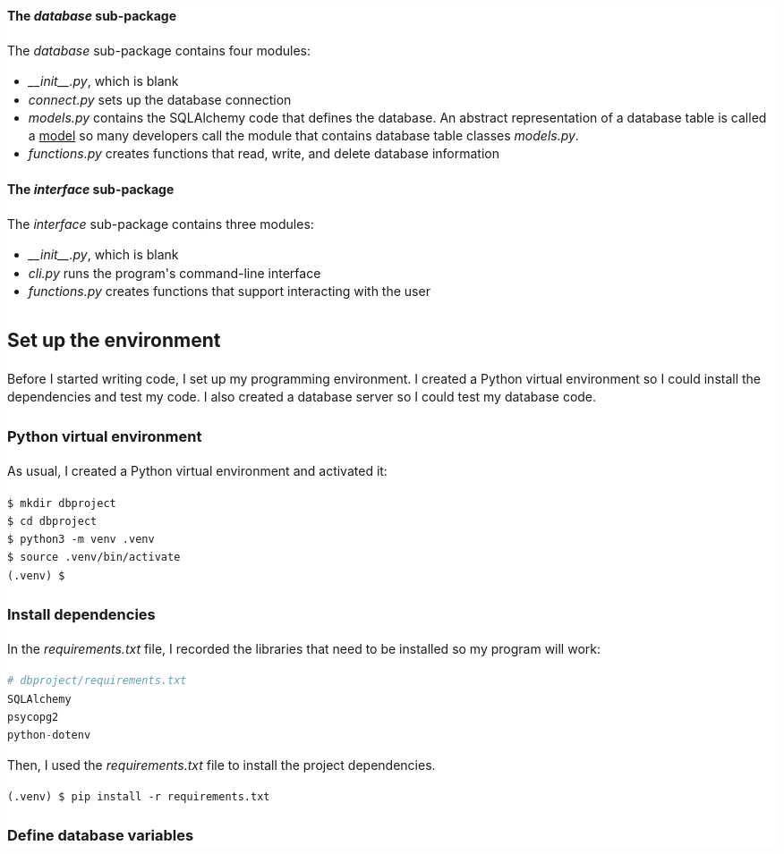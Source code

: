 #### The *database* sub-package

The *database* sub-package contains four modules:

* *\_\_init\_\_.py*, which is blank
* *connect.py* sets up the database connection
* *models.py* contains the SQLAlchemy code that defines the database. An abstract representation of a database table is called a [model](https://en.wikipedia.org/wiki/Database_model) so many developers call the module that contains database table classes *models.py*.
* *functions.py* creates functions that read, write, and delete database information

#### The *interface* sub-package

The *interface* sub-package contains three modules:

* *\_\_init\_\_.py*, which is blank
* *cli.py* runs the program's command-line interface
* *functions.py* creates functions that support interacting with the user

## Set up the environment

Before I started writing code, I set up my programming environment. I created a Python virtual environment so I could install the dependencies and test my code. I also created a database server so I could test my database code.

### Python virtual environment

As usual, I created a Python virtual environment and activated it:

```
$ mkdir dbproject
$ cd dbproject
$ python3 -m venv .venv
$ source .venv/bin/activate
(.venv) $ 
```

### Install dependencies

In the *requirements.txt* file, I recorded the libraries that need to be installed so my program will work: 

```python
# dbproject/requirements.txt
SQLAlchemy 
psycopg2
python-dotenv
```

Then, I used the *requirements.txt* file to install the project dependencies.

```
(.venv) $ pip install -r requirements.txt
```

### Define database variables
